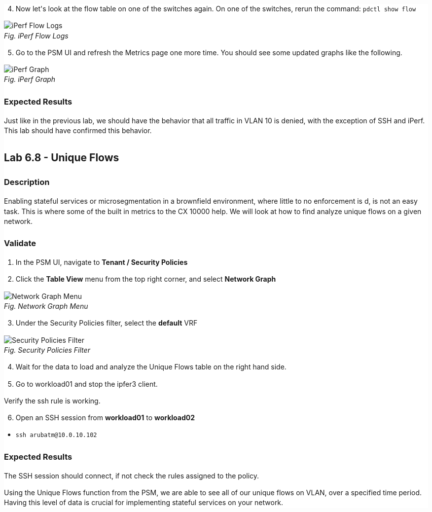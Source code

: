 4. Now let's look at the flow table on one of the switches again.  On one of the switches, rerun the command: ``pdctl show flow``  

![iPerf Flow Logs](images/lab5-iperf-flow-logs.png)  
_Fig. iPerf Flow Logs_  

5. Go to the PSM UI and refresh the Metrics page one more time.  You should see some updated graphs like the following.  

![iPerf Graph](images/lab5-iperf-graphs.png)  
_Fig. iPerf Graph_  

### Expected Results  
Just like in the previous lab, we should have the behavior that all traffic in VLAN 10 is denied, with the exception of SSH and iPerf.  This lab should have confirmed this behavior.

## Lab 6.8 - Unique Flows  

### Description  
Enabling stateful services or microsegmentation in a brownfield environment, where little to no enforcement is d, is not an easy task.  This is where some of the built in metrics to the CX 10000 help.  We will look at how to find analyze unique flows on a given network.  

### Validate  
1. In the PSM UI, navigate to **Tenant / Security Policies**  

2. Click the **Table View** menu from the top right corner, and select **Network Graph**  

![Network Graph Menu](images/lab5-network-graph-menu.png)  
_Fig. Network Graph Menu_  

3. Under the Security Policies filter, select the **default** VRF  

![Security Policies Filter](images/lab5-security-policies-filter.png)  
_Fig. Security Policies Filter_  

4. Wait for the data to load and analyze the Unique Flows table on the right hand side.  

5. Go to workload01 and stop the ipfer3 client. 

Verify the ssh rule is working.

6. Open an SSH session from **workload01** to **workload02**

- ``ssh arubatm@10.0.10.102``

### Expected Results 

The SSH session should connect, if not check the rules assigned to the policy.

Using the Unique Flows function from the PSM, we are able to see all of our unique flows on VLAN, over a specified time period.  Having this level of data is crucial for implementing stateful services on your network.  
